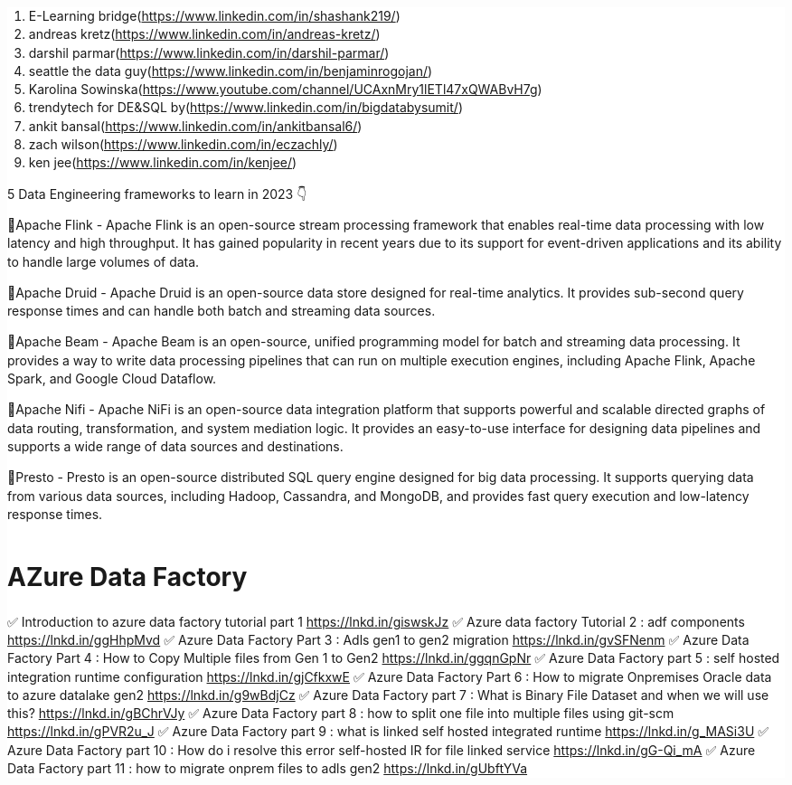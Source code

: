 1. E-Learning bridge(https://www.linkedin.com/in/shashank219/)
2. andreas kretz(https://www.linkedin.com/in/andreas-kretz/)
3. darshil parmar(https://www.linkedin.com/in/darshil-parmar/)
4. seattle the data guy(https://www.linkedin.com/in/benjaminrogojan/)
5. Karolina Sowinska(https://www.youtube.com/channel/UCAxnMry1lETl47xQWABvH7g)
6. trendytech for DE&SQL by(https://www.linkedin.com/in/bigdatabysumit/)
7. ankit bansal(https://www.linkedin.com/in/ankitbansal6/)
8. zach wilson(https://www.linkedin.com/in/eczachly/)
9. ken jee(https://www.linkedin.com/in/kenjee/)

5 Data Engineering frameworks to learn in 2023 👇

📍Apache Flink - Apache Flink is an open-source stream processing framework that enables real-time data processing with low latency and high throughput. It has gained popularity in recent years due to its support for event-driven applications and its ability to handle large volumes of data.

📍Apache Druid - Apache Druid is an open-source data store designed for real-time analytics. It provides sub-second query response times and can handle both batch and streaming data sources.

📍Apache Beam - Apache Beam is an open-source, unified
programming model for batch and streaming data processing. It provides a way to write data processing pipelines that can run on multiple execution engines, including Apache Flink, Apache Spark, and Google Cloud Dataflow.

📍Apache Nifi - Apache NiFi is an open-source data integration platform that supports powerful and scalable directed graphs of data routing, transformation, and system mediation logic. It provides an easy-to-use interface for designing data pipelines and supports a wide range of data sources and destinations.

📍Presto - Presto is an open-source distributed SQL query engine designed for big data processing. It supports querying data from various data sources, including Hadoop, Cassandra, and MongoDB, and provides fast query execution and low-latency response times.

# AZure Data Factory

✅ Introduction to azure data factory tutorial part 1
https://lnkd.in/giswskJz
✅ Azure data factory Tutorial 2 : adf components
https://lnkd.in/ggHhpMvd
✅ Azure Data Factory Part 3 : Adls gen1 to gen2 migration
https://lnkd.in/gvSFNenm
✅ Azure Data Factory Part 4 : How to Copy Multiple files from Gen 1 to Gen2
https://lnkd.in/ggqnGpNr
✅ Azure Data Factory part 5 : self hosted integration runtime configuration
https://lnkd.in/gjCfkxwE
✅ Azure Data Factory Part 6 : How to migrate Onpremises Oracle data to azure datalake gen2
https://lnkd.in/g9wBdjCz
✅ Azure Data Factory part 7 : What is Binary File Dataset and when we will use this?
https://lnkd.in/gBChrVJy
✅ Azure Data Factory part 8 : how to split one file into multiple files using git-scm
https://lnkd.in/gPVR2u_J
✅ Azure Data Factory part 9 : what is linked self hosted integrated runtime
https://lnkd.in/g_MASi3U
✅ Azure Data Factory part 10 : How do i resolve this error self-hosted IR for file linked service
https://lnkd.in/gG-Qi_mA
✅ Azure Data Factory part 11 : how to migrate onprem files to adls gen2
https://lnkd.in/gUbftYVa
